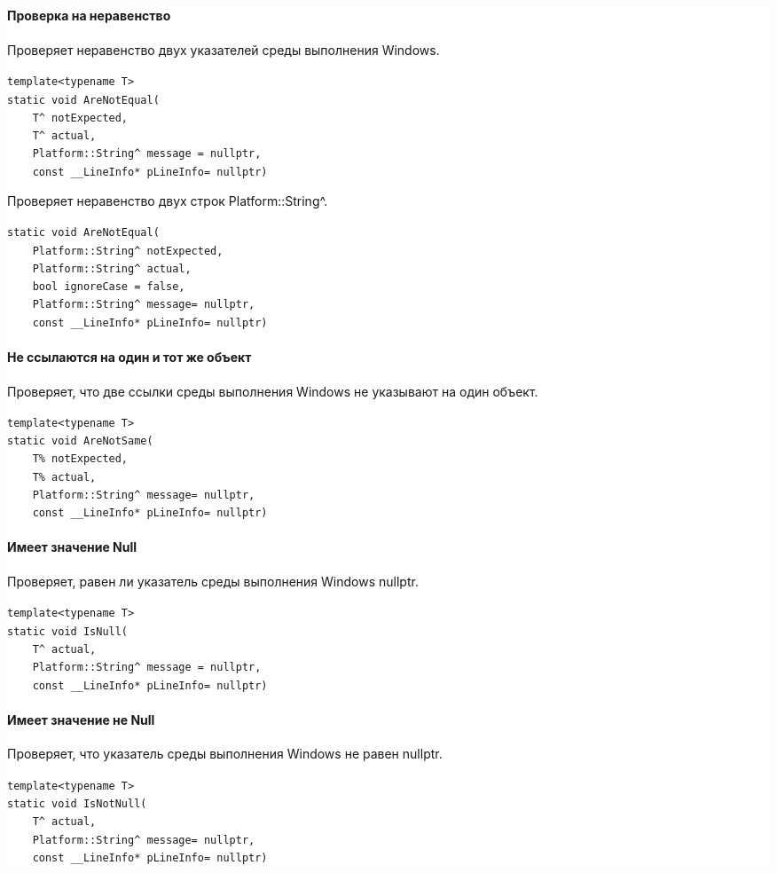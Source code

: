 #### <a name="are-not-equal"></a><a name="BKMK_WinRT_Are_Not_Equal"></a> Проверка на неравенство
 Проверяет неравенство двух указателей среды выполнения Windows.

```
template<typename T>
static void AreNotEqual(
    T^ notExpected,
    T^ actual,
    Platform::String^ message = nullptr,
    const __LineInfo* pLineInfo= nullptr)
```

 Проверяет неравенство двух строк Platform::String^.

```
static void AreNotEqual(
    Platform::String^ notExpected,
    Platform::String^ actual,
    bool ignoreCase = false,
    Platform::String^ message= nullptr,
    const __LineInfo* pLineInfo= nullptr)
```

#### <a name="are-not-same"></a><a name="BKMK_WinRT_Are_Not_Same"></a> Не ссылаются на один и тот же объект
 Проверяет, что две ссылки среды выполнения Windows не указывают на один объект.

```
template<typename T>
static void AreNotSame(
    T% notExpected,
    T% actual,
    Platform::String^ message= nullptr,
    const __LineInfo* pLineInfo= nullptr)
```

#### <a name="is-null"></a><a name="BKMK_WinRT_Is_Null"></a> Имеет значение Null
 Проверяет, равен ли указатель среды выполнения Windows nullptr.

```
template<typename T>
static void IsNull(
    T^ actual,
    Platform::String^ message = nullptr,
    const __LineInfo* pLineInfo= nullptr)
```

#### <a name="is-not-null"></a><a name="BKMK_WinRT_Is_Not_Null"></a> Имеет значение не Null
 Проверяет, что указатель среды выполнения Windows не равен nullptr.

```
template<typename T>
static void IsNotNull(
    T^ actual,
    Platform::String^ message= nullptr,
    const __LineInfo* pLineInfo= nullptr)
```
